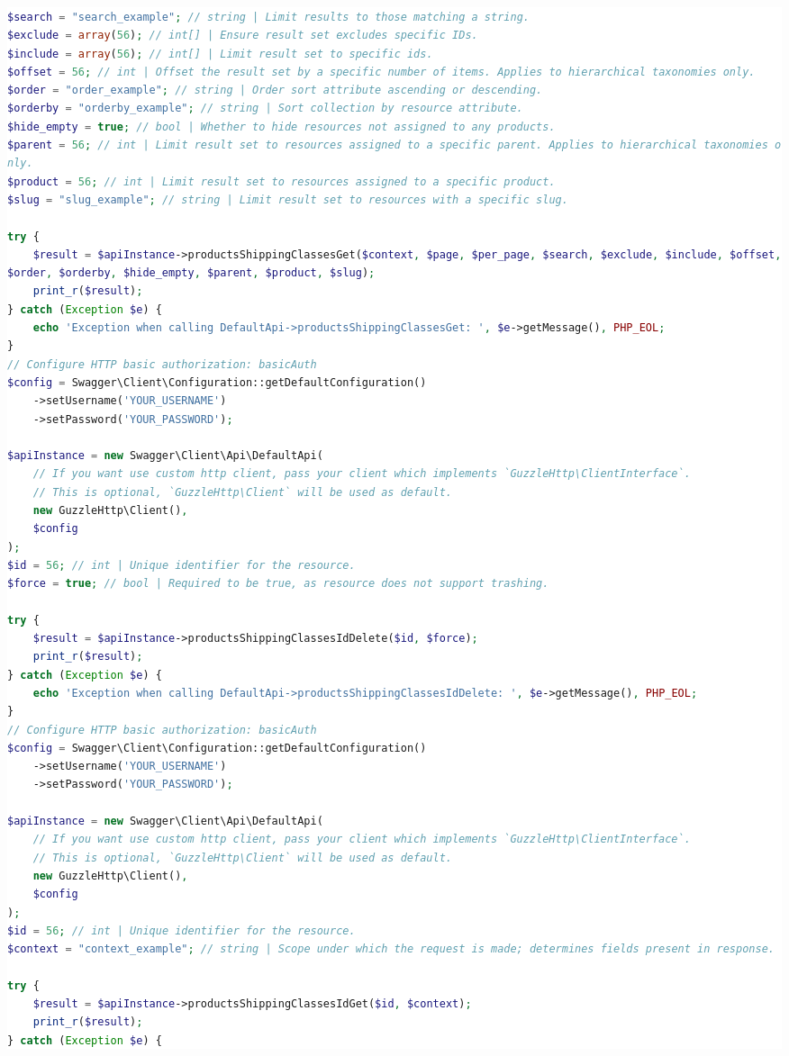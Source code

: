 ```php
$search = "search_example"; // string | Limit results to those matching a string.
$exclude = array(56); // int[] | Ensure result set excludes specific IDs.
$include = array(56); // int[] | Limit result set to specific ids.
$offset = 56; // int | Offset the result set by a specific number of items. Applies to hierarchical taxonomies only.
$order = "order_example"; // string | Order sort attribute ascending or descending.
$orderby = "orderby_example"; // string | Sort collection by resource attribute.
$hide_empty = true; // bool | Whether to hide resources not assigned to any products.
$parent = 56; // int | Limit result set to resources assigned to a specific parent. Applies to hierarchical taxonomies only.
$product = 56; // int | Limit result set to resources assigned to a specific product.
$slug = "slug_example"; // string | Limit result set to resources with a specific slug.

try {
    $result = $apiInstance->productsShippingClassesGet($context, $page, $per_page, $search, $exclude, $include, $offset, $order, $orderby, $hide_empty, $parent, $product, $slug);
    print_r($result);
} catch (Exception $e) {
    echo 'Exception when calling DefaultApi->productsShippingClassesGet: ', $e->getMessage(), PHP_EOL;
}
// Configure HTTP basic authorization: basicAuth
$config = Swagger\Client\Configuration::getDefaultConfiguration()
    ->setUsername('YOUR_USERNAME')
    ->setPassword('YOUR_PASSWORD');

$apiInstance = new Swagger\Client\Api\DefaultApi(
    // If you want use custom http client, pass your client which implements `GuzzleHttp\ClientInterface`.
    // This is optional, `GuzzleHttp\Client` will be used as default.
    new GuzzleHttp\Client(),
    $config
);
$id = 56; // int | Unique identifier for the resource.
$force = true; // bool | Required to be true, as resource does not support trashing.

try {
    $result = $apiInstance->productsShippingClassesIdDelete($id, $force);
    print_r($result);
} catch (Exception $e) {
    echo 'Exception when calling DefaultApi->productsShippingClassesIdDelete: ', $e->getMessage(), PHP_EOL;
}
// Configure HTTP basic authorization: basicAuth
$config = Swagger\Client\Configuration::getDefaultConfiguration()
    ->setUsername('YOUR_USERNAME')
    ->setPassword('YOUR_PASSWORD');

$apiInstance = new Swagger\Client\Api\DefaultApi(
    // If you want use custom http client, pass your client which implements `GuzzleHttp\ClientInterface`.
    // This is optional, `GuzzleHttp\Client` will be used as default.
    new GuzzleHttp\Client(),
    $config
);
$id = 56; // int | Unique identifier for the resource.
$context = "context_example"; // string | Scope under which the request is made; determines fields present in response.

try {
    $result = $apiInstance->productsShippingClassesIdGet($id, $context);
    print_r($result);
} catch (Exception $e) {
```